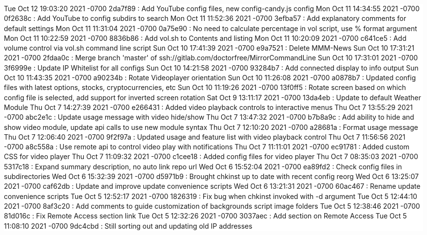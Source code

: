 Tue Oct 12 19:03:20 2021 -0700 2da7f89 :
   Add YouTube config files, new config-candy.js config
Mon Oct 11 14:34:55 2021 -0700 0f2638c :
   Add YouTube to config subdirs to search
Mon Oct 11 11:52:36 2021 -0700 3efba57 :
   Add explanatory comments for default settings
Mon Oct 11 11:31:04 2021 -0700 0a75e90 :
   No need to calculate percentage in vol script, use % format argument
Mon Oct 11 10:22:59 2021 -0700 8836b86 :
   Add vol.sh to Contents and listing
Mon Oct 11 10:20:09 2021 -0700 c641ce5 :
   Add volume control via vol.sh command line script
Sun Oct 10 17:41:39 2021 -0700 e9a7521 :
   Delete MMM-News
Sun Oct 10 17:31:21 2021 -0700 2fdaa0c :
   Merge branch 'master' of ssh://gitlab.com/doctorfree/MirrorCommandLine
Sun Oct 10 17:31:01 2021 -0700 3f6999e :
   Update IP Whitelist for all configs
Sun Oct 10 14:21:58 2021 -0700 93284b7 :
   Add connected display to info output
Sun Oct 10 11:43:35 2021 -0700 a90234b :
   Rotate Videoplayer orientation
Sun Oct 10 11:26:08 2021 -0700 a0878b7 :
   Updated config files with latest options, stocks, cryptocurrencies, etc
Sun Oct 10 11:19:26 2021 -0700 13f0ff5 :
   Rotate screen based on which config file is selected, add support for inverted screen rotation
Sat Oct 9 13:11:17 2021 -0700 13da4eb :
   Update to default Weather Module
Thu Oct 7 14:27:39 2021 -0700 e266431 :
   Added video playback controls to interactive menus
Thu Oct 7 13:55:29 2021 -0700 abc2e1c :
   Update usage message with video hide/show
Thu Oct 7 13:47:32 2021 -0700 b7b8a9c :
   Add ability to hide and show video module, update api calls to use new module syntax
Thu Oct 7 12:10:20 2021 -0700 a28681a :
   Format usage message
Thu Oct 7 12:06:40 2021 -0700 9f2f97a :
   Updated usage and feature list with video playback control
Thu Oct 7 11:56:56 2021 -0700 a8c558a :
   Use remote api to control video play with notifications
Thu Oct 7 11:11:01 2021 -0700 ec91781 :
   Added custom CSS for video player
Thu Oct 7 11:09:32 2021 -0700 c1cee18 :
   Added config files for video player
Thu Oct 7 08:35:03 2021 -0700 5317c18 :
   Expand summary description, no auto link repo url
Wed Oct 6 15:52:04 2021 -0700 ea89fd2 :
   Check config files in subdirectories
Wed Oct 6 15:32:39 2021 -0700 d5971b9 :
   Brought chkinst up to date with recent config reorg
Wed Oct 6 13:25:07 2021 -0700 caf62db :
   Update and improve update convenience scripts
Wed Oct 6 13:21:31 2021 -0700 60ac467 :
   Rename update convenience scripts
Tue Oct 5 12:52:17 2021 -0700 1826319 :
   Fix bug when chkinst invoked with -d argument
Tue Oct 5 12:44:10 2021 -0700 8af3c20 :
   Add comments to guide customization of backgrounds script image folders
Tue Oct 5 12:38:46 2021 -0700 81d016c :
   Fix Remote Access section link
Tue Oct 5 12:32:26 2021 -0700 3037aec :
   Add section on Remote Access
Tue Oct 5 11:08:10 2021 -0700 9dc4cbd :
   Still sorting out and updating old IP addresses